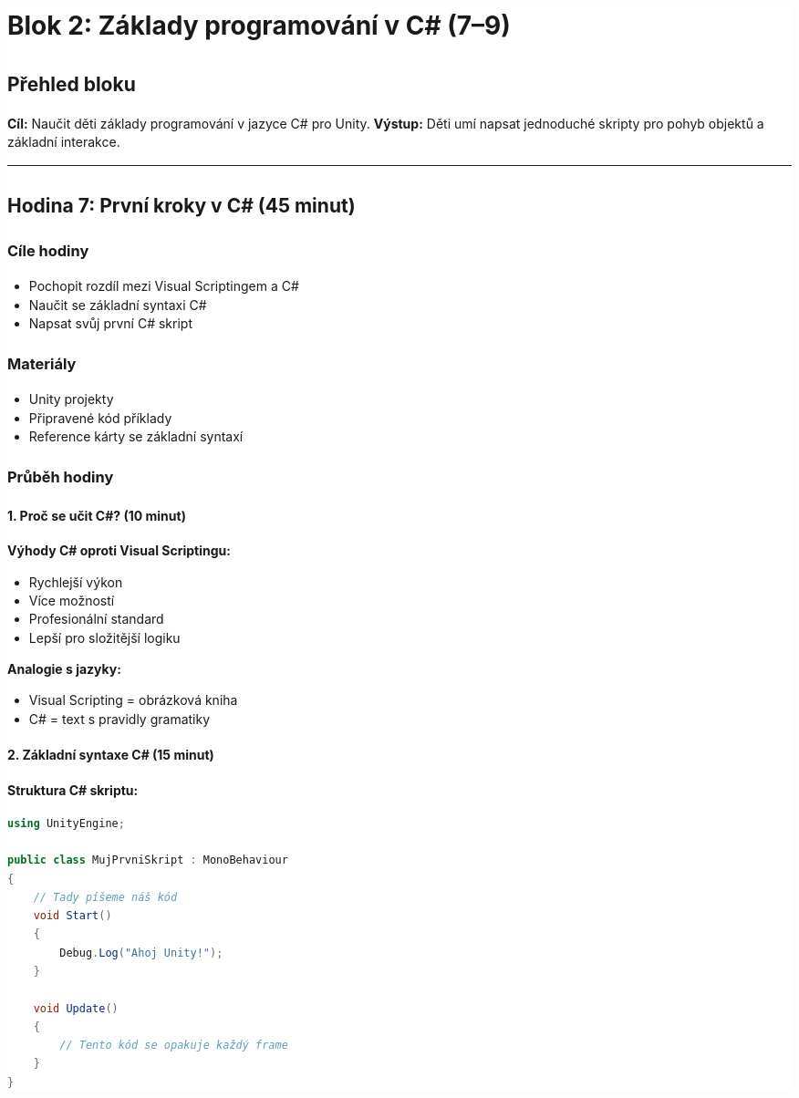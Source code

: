 # Blok 2: Základy programování v C# (7–9)

## Přehled bloku
**Cíl:** Naučit děti základy programování v jazyce C# pro Unity.
**Výstup:** Děti umí napsat jednoduché skripty pro pohyb objektů a základní interakce.

---

## Hodina 7: První kroky v C# (45 minut)

### Cíle hodiny
- Pochopit rozdíl mezi Visual Scriptingem a C#
- Naučit se základní syntaxi C#
- Napsat svůj první C# skript

### Materiály
- Unity projekty
- Připravené kód příklady
- Reference kárty se základní syntaxí

### Průběh hodiny

#### 1. Proč se učit C#? (10 minut)

**Výhody C# oproti Visual Scriptingu:**
- Rychlejší výkon
- Více možností
- Profesionální standard
- Lepší pro složitější logiku

**Analogie s jazyky:**
- Visual Scripting = obrázková kniha
- C# = text s pravidly gramatiky

#### 2. Základní syntaxe C# (15 minut)

**Struktura C# skriptu:**
```csharp
using UnityEngine;

public class MujPrvniSkript : MonoBehaviour
{
    // Tady píšeme náš kód
    void Start()
    {
        Debug.Log("Ahoj Unity!");
    }
    
    void Update()
    {
        // Tento kód se opakuje každý frame
    }
}
```
